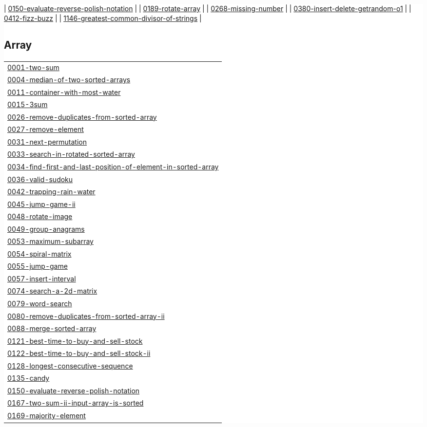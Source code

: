 | [0150-evaluate-reverse-polish-notation](https://github.com/sudsali/DSA/tree/master/0150-evaluate-reverse-polish-notation) |
| [0189-rotate-array](https://github.com/sudsali/DSA/tree/master/0189-rotate-array) |
| [0268-missing-number](https://github.com/sudsali/DSA/tree/master/0268-missing-number) |
| [0380-insert-delete-getrandom-o1](https://github.com/sudsali/DSA/tree/master/0380-insert-delete-getrandom-o1) |
| [0412-fizz-buzz](https://github.com/sudsali/DSA/tree/master/0412-fizz-buzz) |
| [1146-greatest-common-divisor-of-strings](https://github.com/sudsali/DSA/tree/master/1146-greatest-common-divisor-of-strings) |
## Array
|  |
| ------- |
| [0001-two-sum](https://github.com/sudsali/DSA/tree/master/0001-two-sum) |
| [0004-median-of-two-sorted-arrays](https://github.com/sudsali/DSA/tree/master/0004-median-of-two-sorted-arrays) |
| [0011-container-with-most-water](https://github.com/sudsali/DSA/tree/master/0011-container-with-most-water) |
| [0015-3sum](https://github.com/sudsali/DSA/tree/master/0015-3sum) |
| [0026-remove-duplicates-from-sorted-array](https://github.com/sudsali/DSA/tree/master/0026-remove-duplicates-from-sorted-array) |
| [0027-remove-element](https://github.com/sudsali/DSA/tree/master/0027-remove-element) |
| [0031-next-permutation](https://github.com/sudsali/DSA/tree/master/0031-next-permutation) |
| [0033-search-in-rotated-sorted-array](https://github.com/sudsali/DSA/tree/master/0033-search-in-rotated-sorted-array) |
| [0034-find-first-and-last-position-of-element-in-sorted-array](https://github.com/sudsali/DSA/tree/master/0034-find-first-and-last-position-of-element-in-sorted-array) |
| [0036-valid-sudoku](https://github.com/sudsali/DSA/tree/master/0036-valid-sudoku) |
| [0042-trapping-rain-water](https://github.com/sudsali/DSA/tree/master/0042-trapping-rain-water) |
| [0045-jump-game-ii](https://github.com/sudsali/DSA/tree/master/0045-jump-game-ii) |
| [0048-rotate-image](https://github.com/sudsali/DSA/tree/master/0048-rotate-image) |
| [0049-group-anagrams](https://github.com/sudsali/DSA/tree/master/0049-group-anagrams) |
| [0053-maximum-subarray](https://github.com/sudsali/DSA/tree/master/0053-maximum-subarray) |
| [0054-spiral-matrix](https://github.com/sudsali/DSA/tree/master/0054-spiral-matrix) |
| [0055-jump-game](https://github.com/sudsali/DSA/tree/master/0055-jump-game) |
| [0057-insert-interval](https://github.com/sudsali/DSA/tree/master/0057-insert-interval) |
| [0074-search-a-2d-matrix](https://github.com/sudsali/DSA/tree/master/0074-search-a-2d-matrix) |
| [0079-word-search](https://github.com/sudsali/DSA/tree/master/0079-word-search) |
| [0080-remove-duplicates-from-sorted-array-ii](https://github.com/sudsali/DSA/tree/master/0080-remove-duplicates-from-sorted-array-ii) |
| [0088-merge-sorted-array](https://github.com/sudsali/DSA/tree/master/0088-merge-sorted-array) |
| [0121-best-time-to-buy-and-sell-stock](https://github.com/sudsali/DSA/tree/master/0121-best-time-to-buy-and-sell-stock) |
| [0122-best-time-to-buy-and-sell-stock-ii](https://github.com/sudsali/DSA/tree/master/0122-best-time-to-buy-and-sell-stock-ii) |
| [0128-longest-consecutive-sequence](https://github.com/sudsali/DSA/tree/master/0128-longest-consecutive-sequence) |
| [0135-candy](https://github.com/sudsali/DSA/tree/master/0135-candy) |
| [0150-evaluate-reverse-polish-notation](https://github.com/sudsali/DSA/tree/master/0150-evaluate-reverse-polish-notation) |
| [0167-two-sum-ii-input-array-is-sorted](https://github.com/sudsali/DSA/tree/master/0167-two-sum-ii-input-array-is-sorted) |
| [0169-majority-element](https://github.com/sudsali/DSA/tree/master/0169-majority-element) |